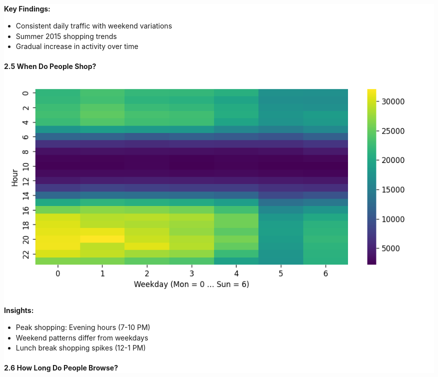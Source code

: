 **Key Findings:**

- Consistent daily traffic with weekend variations
- Summer 2015 shopping trends
- Gradual increase in activity over time

#### 2.5 When Do People Shop?

![Hour Weekday Heatmap](reports/eda/figures/hour_weekday_heatmap.png)

**Insights:**

- Peak shopping: Evening hours (7-10 PM)
- Weekend patterns differ from weekdays
- Lunch break shopping spikes (12-1 PM)

#### 2.6 How Long Do People Browse?
